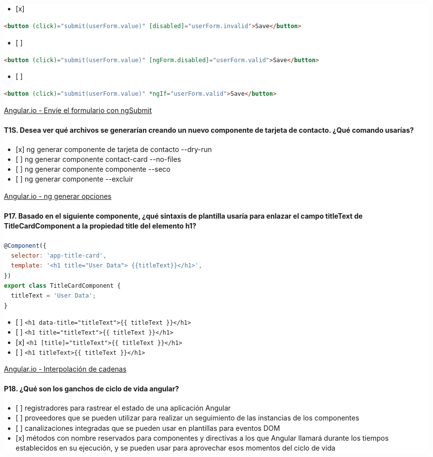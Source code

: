 - \[x]

```html
<button (click)="submit(userForm.value)" [disabled]="userForm.invalid">Save</button>
```

- \[ ]

```html
<button (click)="submit(userForm.value)" [ngForm.disabled]="userForm.valid">Save</button>
```

- \[ ]

```html
<button (click)="submit(userForm.value)" *ngIf="userForm.valid">Save</button>
```

[Angular.io - Envíe el formulario con ngSubmit](https://angular.io/guide/forms#submit-the-form-with-ngsubmit)

#### T1S. Desea ver qué archivos se generarían creando un nuevo componente de tarjeta de contacto. ¿Qué comando usarías?

- \[x] ng generar componente de tarjeta de contacto --dry-run
- \[ ] ng generar componente contact-card --no-files
- \[ ] ng generar componente componente --seco
- \[ ] ng generar componente --excluir

[Angular.io - ng generar opciones](https://angular.io/cli/generate#options)

#### P17. Basado en el siguiente componente, ¿qué sintaxis de plantilla usaría para enlazar el campo titleText de TitleCardComponent a la propiedad title del elemento h1?

```javascript
@Component({
  selector: 'app-title-card',
  template: '<h1 title="User Data"> {{titleText}}</h1>',
})
export class TitleCardComponent {
  titleText = 'User Data';
}
```

- \[ ] `<h1 data-title="titleText">{{ titleText }}</h1>`
- \[ ] `<h1 title="titleText">{{ titleText }}</h1>`
- \[x] `<h1 [title]="titleText">{{ titleText }}</h1>`
- \[ ] `<h1 titleText>{{ titleText }}</h1>`

[Angular.io - Interpolación de cadenas](https://angular.io/guide/interpolation)

#### P18. ¿Qué son los ganchos de ciclo de vida angular?

- \[ ] registradores para rastrear el estado de una aplicación Angular
- \[ ] proveedores que se pueden utilizar para realizar un seguimiento de las instancias de los componentes
- \[ ] canalizaciones integradas que se pueden usar en plantillas para eventos DOM
- \[x] métodos con nombre reservados para componentes y directivas a los que Angular llamará durante los tiempos establecidos en su ejecución, y se pueden usar para aprovechar esos momentos del ciclo de vida
